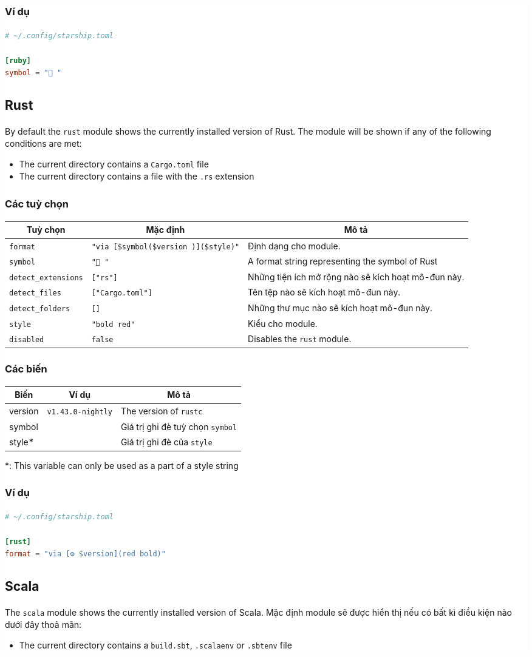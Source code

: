 ### Ví dụ

```toml
# ~/.config/starship.toml

[ruby]
symbol = "🔺 "
```

## Rust

By default the `rust` module shows the currently installed version of Rust. The module will be shown if any of the following conditions are met:

- The current directory contains a `Cargo.toml` file
- The current directory contains a file with the `.rs` extension

### Các tuỳ chọn

| Tuỳ chọn            | Mặc định                             | Mô tả                                               |
| ------------------- | ------------------------------------ | --------------------------------------------------- |
| `format`            | `"via [$symbol($version )]($style)"` | Định dạng cho module.                               |
| `symbol`            | `"🦀 "`                               | A format string representing the symbol of Rust     |
| `detect_extensions` | `["rs"]`                             | Những tiện ích mở rộng nào sẽ kích hoạt mô-đun này. |
| `detect_files`      | `["Cargo.toml"]`                     | Tên tệp nào sẽ kích hoạt mô-đun này.                |
| `detect_folders`    | `[]`                                 | Những thư mục nào sẽ kích hoạt mô-đun này.          |
| `style`             | `"bold red"`                         | Kiểu cho module.                                    |
| `disabled`          | `false`                              | Disables the `rust` module.                         |

### Các biến

| Biến      | Ví dụ             | Mô tả                            |
| --------- | ----------------- | -------------------------------- |
| version   | `v1.43.0-nightly` | The version of `rustc`           |
| symbol    |                   | Giá trị ghi đè tuỳ chọn `symbol` |
| style\* |                   | Giá trị ghi đè của `style`       |

\*: This variable can only be used as a part of a style string

### Ví dụ

```toml
# ~/.config/starship.toml

[rust]
format = "via [⚙️ $version](red bold)"
```

## Scala

The `scala` module shows the currently installed version of Scala. Mặc định module sẽ được hiển thị nếu có bất kì điều kiện nào dưới đây thoả mãn:

- The current directory contains a `build.sbt`, `.scalaenv` or `.sbtenv` file
